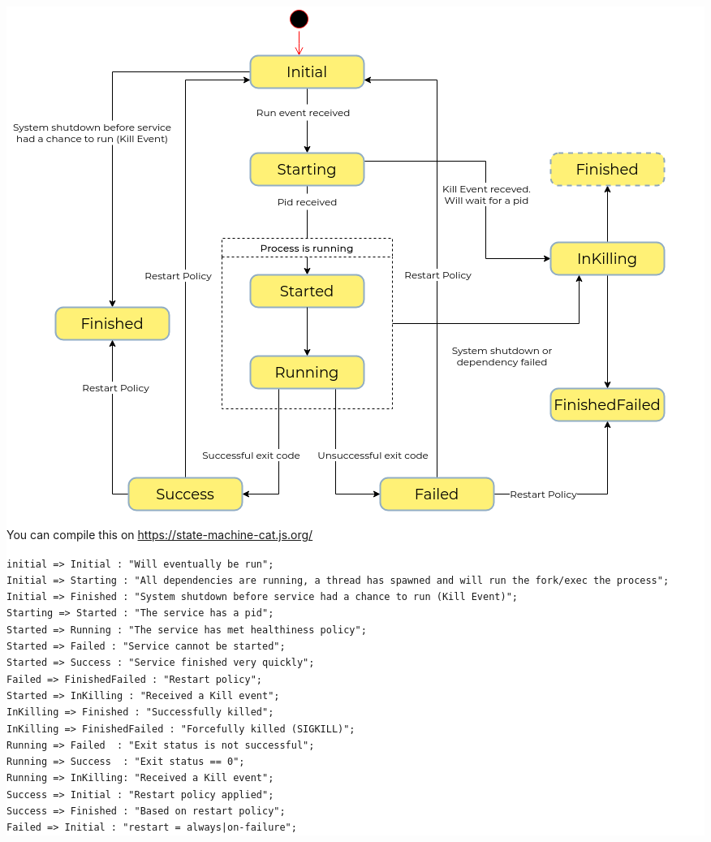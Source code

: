 [![State machine](https://github.com/FedericoPonzi/Horust/raw/master/res/state-machine.png)](https://github.com/FedericoPonzi/Horust/raw/master/res/state-machine.png)

You can compile this on https://state-machine-cat.js.org/

```
initial => Initial : "Will eventually be run";
Initial => Starting : "All dependencies are running, a thread has spawned and will run the fork/exec the process";
Initial => Finished : "System shutdown before service had a chance to run (Kill Event)"; 
Starting => Started : "The service has a pid";
Started => Running : "The service has met healthiness policy";
Started => Failed : "Service cannot be started";
Started => Success : "Service finished very quickly";
Failed => FinishedFailed : "Restart policy";
Started => InKilling : "Received a Kill event";
InKilling => Finished : "Successfully killed";
InKilling => FinishedFailed : "Forcefully killed (SIGKILL)";
Running => Failed  : "Exit status is not successful";
Running => Success  : "Exit status == 0";
Running => InKilling: "Received a Kill event";
Success => Initial : "Restart policy applied";
Success => Finished : "Based on restart policy";
Failed => Initial : "restart = always|on-failure";
```
